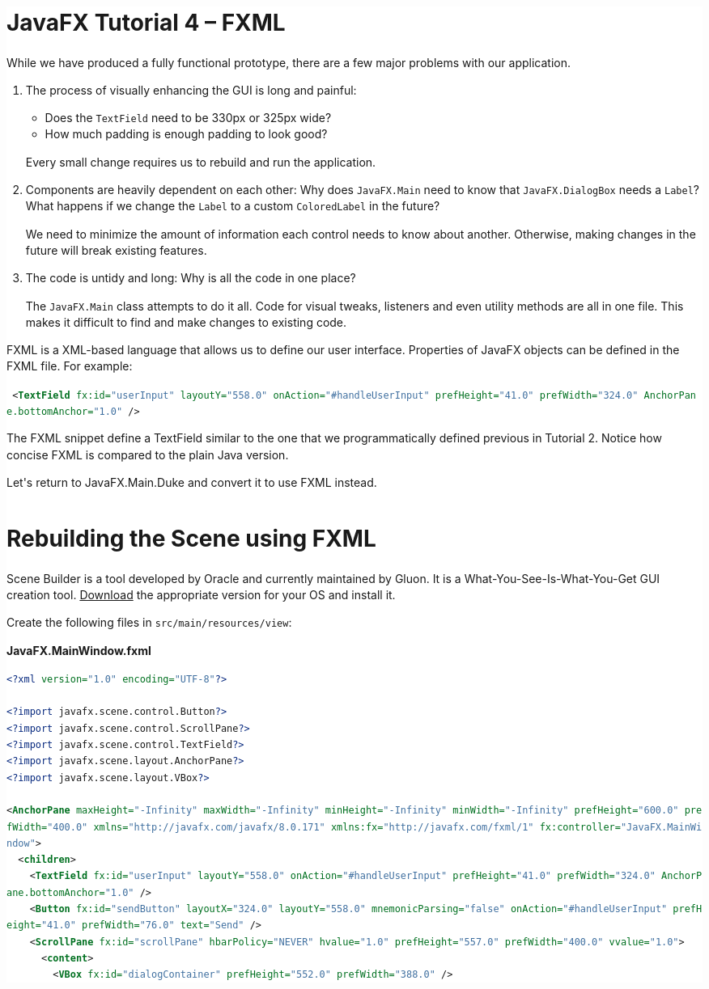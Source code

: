 # JavaFX Tutorial 4 – FXML 

While we have produced a fully functional prototype, there are a few major problems with our application.

1. The process of visually enhancing the GUI is long and painful:
   * Does the `TextField` need to be 330px or 325px wide? 
   * How much padding is enough padding to look good?

   Every small change requires us to rebuild and run the application.  

1. Components are heavily dependent on each other:
   Why does `JavaFX.Main` need to know that `JavaFX.DialogBox` needs a `Label`? 
   What happens if we change the `Label` to a custom `ColoredLabel` in the future?  
    
    We need to minimize the amount of information each control needs to know about another.
    Otherwise, making changes in the future will break existing features.

1. The code is untidy and long:
   Why is all the code in one place?

   The `JavaFX.Main` class attempts to do it all. 
   Code for visual tweaks, listeners and even utility methods are all in one file.
   This makes it difficult to find and make changes to existing code.

FXML is a XML-based language that allows us to define our user interface. Properties of JavaFX objects can be defined in the FXML file. For example:  
```xml
 <TextField fx:id="userInput" layoutY="558.0" onAction="#handleUserInput" prefHeight="41.0" prefWidth="324.0" AnchorPane.bottomAnchor="1.0" />
```

The FXML snippet define a TextField similar to the one that we programmatically defined previous in Tutorial 2. Notice how concise FXML is compared to the plain Java version.

Let's return to JavaFX.Main.Duke and convert it to use FXML instead.

# Rebuilding the Scene using FXML

Scene Builder is a tool developed by Oracle and currently maintained by Gluon. It is a What-You-See-Is-What-You-Get GUI creation tool. [Download](https://gluonhq.com/products/scene-builder/#download) the appropriate version for your OS and install it.

Create the following files in `src/main/resources/view`:

**JavaFX.MainWindow.fxml**
```xml
<?xml version="1.0" encoding="UTF-8"?>

<?import javafx.scene.control.Button?>
<?import javafx.scene.control.ScrollPane?>
<?import javafx.scene.control.TextField?>
<?import javafx.scene.layout.AnchorPane?>
<?import javafx.scene.layout.VBox?>

<AnchorPane maxHeight="-Infinity" maxWidth="-Infinity" minHeight="-Infinity" minWidth="-Infinity" prefHeight="600.0" prefWidth="400.0" xmlns="http://javafx.com/javafx/8.0.171" xmlns:fx="http://javafx.com/fxml/1" fx:controller="JavaFX.MainWindow">
  <children>
    <TextField fx:id="userInput" layoutY="558.0" onAction="#handleUserInput" prefHeight="41.0" prefWidth="324.0" AnchorPane.bottomAnchor="1.0" />
    <Button fx:id="sendButton" layoutX="324.0" layoutY="558.0" mnemonicParsing="false" onAction="#handleUserInput" prefHeight="41.0" prefWidth="76.0" text="Send" />
    <ScrollPane fx:id="scrollPane" hbarPolicy="NEVER" hvalue="1.0" prefHeight="557.0" prefWidth="400.0" vvalue="1.0">
      <content>
        <VBox fx:id="dialogContainer" prefHeight="552.0" prefWidth="388.0" />
```